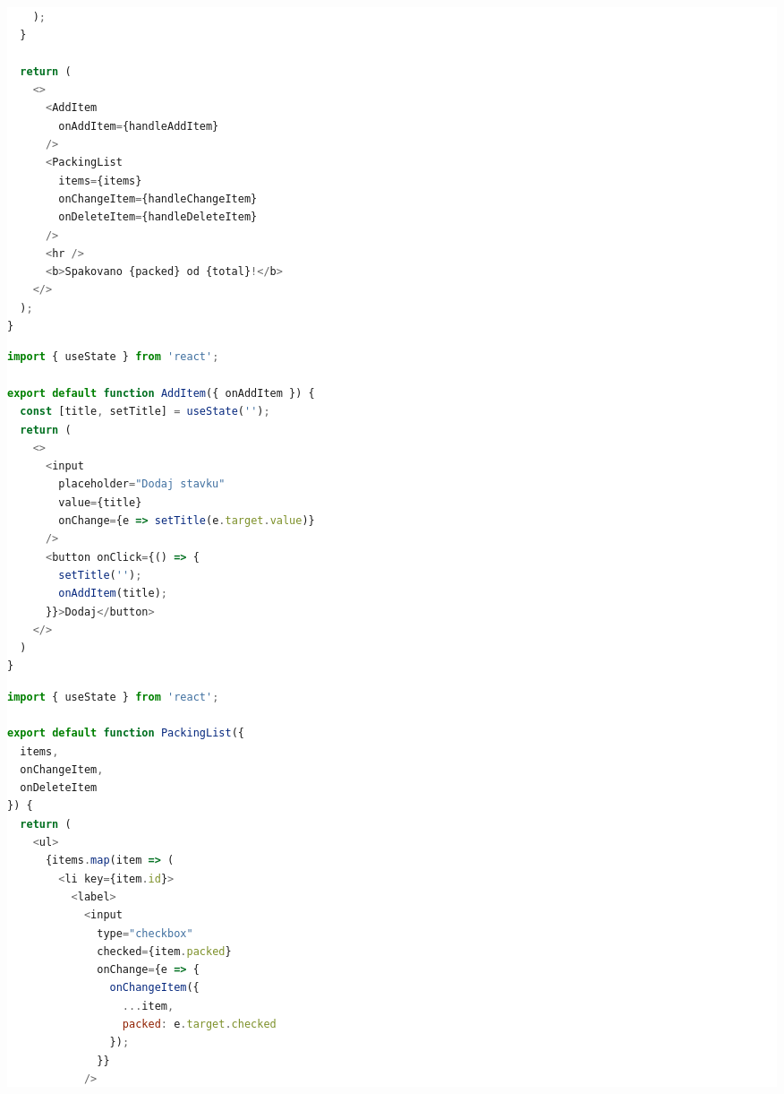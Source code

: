 ```js src/App.js
    );
  }

  return (
    <>  
      <AddItem
        onAddItem={handleAddItem}
      />
      <PackingList
        items={items}
        onChangeItem={handleChangeItem}
        onDeleteItem={handleDeleteItem}
      />
      <hr />
      <b>Spakovano {packed} od {total}!</b>
    </>
  );
}
```

```js src/AddItem.js hidden
import { useState } from 'react';

export default function AddItem({ onAddItem }) {
  const [title, setTitle] = useState('');
  return (
    <>
      <input
        placeholder="Dodaj stavku"
        value={title}
        onChange={e => setTitle(e.target.value)}
      />
      <button onClick={() => {
        setTitle('');
        onAddItem(title);
      }}>Dodaj</button>
    </>
  )
}
```

```js src/PackingList.js hidden
import { useState } from 'react';

export default function PackingList({
  items,
  onChangeItem,
  onDeleteItem
}) {
  return (
    <ul>
      {items.map(item => (
        <li key={item.id}>
          <label>
            <input
              type="checkbox"
              checked={item.packed}
              onChange={e => {
                onChangeItem({
                  ...item,
                  packed: e.target.checked
                });
              }}
            />
```